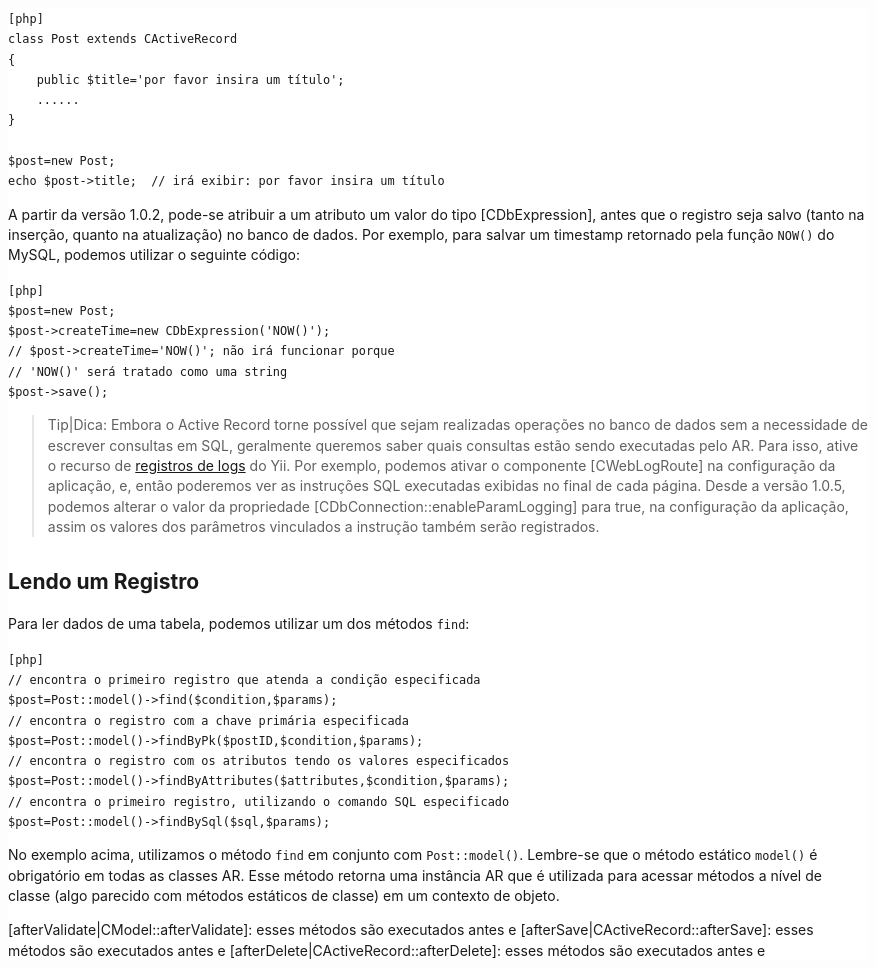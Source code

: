 ~~~
[php]
class Post extends CActiveRecord
{
	public $title='por favor insira um título';
	......
}

$post=new Post;
echo $post->title;  // irá exibir: por favor insira um título
~~~

A partir da versão 1.0.2, pode-se atribuir a um atributo um valor do tipo [CDbExpression], 
antes que o registro seja salvo (tanto na inserção, quanto na atualização) no banco de dados. 
Por exemplo, para salvar um timestamp retornado pela função `NOW()` do MySQL, 
podemos utilizar o seguinte código:

~~~
[php]
$post=new Post;
$post->createTime=new CDbExpression('NOW()');
// $post->createTime='NOW()'; não irá funcionar porque
// 'NOW()' será tratado como uma string
$post->save();
~~~

> Tip|Dica: Embora o Active Record torne possível que sejam realizadas operações 
no banco de dados sem a necessidade de escrever consultas em SQL, geralmente 
queremos saber quais consultas estão sendo executadas pelo AR. Para isso, ative 
o recurso de [registros de logs](/doc/guide/topics.logging) do Yii. Por exemplo, 
podemos ativar o componente [CWebLogRoute] na configuração da aplicação, e, então 
poderemos ver as instruções SQL executadas exibidas no final de cada página. Desde 
a versão 1.0.5, podemos alterar o valor da propriedade [CDbConnection::enableParamLogging] 
para true, na configuração da aplicação, assim os valores dos parâmetros 
vinculados a instrução também serão registrados.

Lendo um Registro
------------------

Para ler dados de uma tabela, podemos utilizar um dos métodos `find`:

~~~
[php]
// encontra o primeiro registro que atenda a condição especificada
$post=Post::model()->find($condition,$params);
// encontra o registro com a chave primária especificada
$post=Post::model()->findByPk($postID,$condition,$params);
// encontra o registro com os atributos tendo os valores especificados
$post=Post::model()->findByAttributes($attributes,$condition,$params);
// encontra o primeiro registro, utilizando o comando SQL especificado
$post=Post::model()->findBySql($sql,$params);
~~~

No exemplo acima, utilizamos o método `find` em conjunto com `Post::model()`. 
Lembre-se que o método estático `model()` é obrigatório em todas as classes AR. 
Esse método retorna uma instância AR que é utilizada para acessar métodos a nível 
de classe (algo parecido com métodos estáticos de classe) em um contexto de objeto.


[afterValidate|CModel::afterValidate]: esses métodos são executados antes e 
[afterSave|CActiveRecord::afterSave]: esses métodos são executados antes e 
[afterDelete|CActiveRecord::afterDelete]: esses métodos são executados antes e 